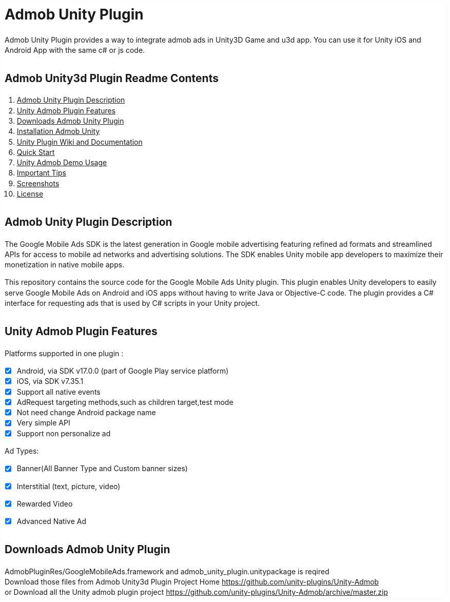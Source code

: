 Admob Unity Plugin
==============================

Admob Unity Plugin provides a way to integrate admob ads in Unity3D Game and u3d app.
You can use it for Unity iOS and Android App with the same c# or js code.    


## Admob Unity3d Plugin Readme Contents

1. [Admob Unity Plugin Description](#admob-unity-plugin-description)
2. [Unity Admob Plugin Features](#unity-admob-plugin-features)
3. [Downloads Admob Unity Plugin](#downloads-admob-unity-plugin)
4. [Installation Admob Unity](#installation-admob-unity)
5. [Unity Plugin Wiki and Documentation](#unity-plugin-wiki-and-documentation)
6. [Quick Start](#quick-start)
7. [Unity Admob Demo Usage](#unity-admob-demo-usage)
8. [Important Tips](#important-tips)
9. [Screenshots](#screenshots)
10. [License](#license)

## Admob Unity Plugin Description
The Google Mobile Ads SDK is the latest generation in Google mobile advertising featuring refined ad formats and streamlined APIs for access to mobile ad networks and advertising solutions. The SDK enables Unity mobile app developers to maximize their monetization in native mobile apps.

This repository contains the source code for the Google Mobile Ads Unity plugin. This plugin enables Unity developers to easily serve Google Mobile Ads on Android and iOS apps without having to write Java or Objective-C code. The plugin provides a C# interface for requesting ads that is used by C# scripts in your Unity project.

## Unity Admob Plugin Features
Platforms supported in one plugin :
- [x] Android, via SDK v17.0.0 (part of Google Play service platform)
- [x] iOS, via SDK v7.35.1
- [x] Support all native events
- [x] AdRequest targeting methods,such as children target,test mode
- [x] Not need change Android package name
- [x] Very simple API
- [x] Support  non personalize ad

Ad Types:
- [x] Banner(All Banner Type and Custom banner sizes)
- [x] Interstitial (text, picture, video)
- [x] Rewarded Video 
- [x] Advanced Native Ad



## Downloads Admob Unity Plugin
AdmobPluginRes/GoogleMobileAds.framework and admob_unity_plugin.unitypackage is reqired  
Download those files from Admob Unity3d Plugin Project Home https://github.com/unity-plugins/Unity-Admob  
or Download all the Unity admob plugin project https://github.com/unity-plugins/Unity-Admob/archive/master.zip 
